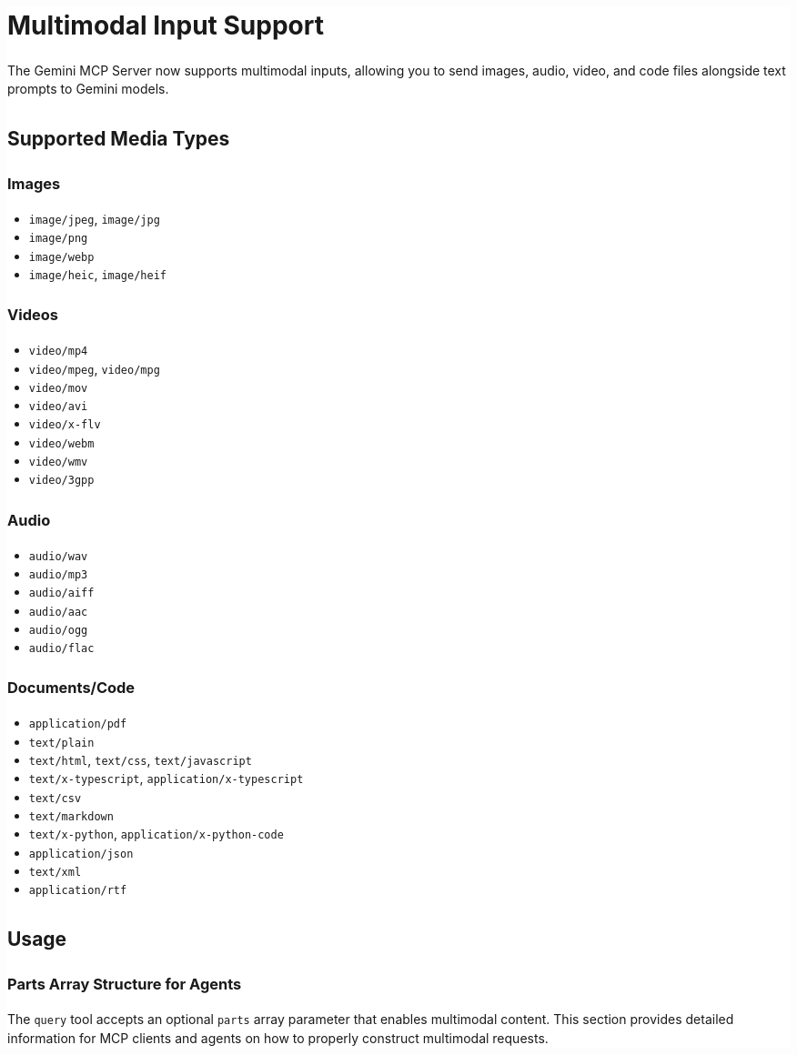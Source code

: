# Multimodal Input Support

The Gemini MCP Server now supports multimodal inputs, allowing you to send images, audio, video, and code files alongside text prompts to Gemini models.

## Supported Media Types

### Images
- `image/jpeg`, `image/jpg`
- `image/png`
- `image/webp`
- `image/heic`, `image/heif`

### Videos
- `video/mp4`
- `video/mpeg`, `video/mpg`
- `video/mov`
- `video/avi`
- `video/x-flv`
- `video/webm`
- `video/wmv`
- `video/3gpp`

### Audio
- `audio/wav`
- `audio/mp3`
- `audio/aiff`
- `audio/aac`
- `audio/ogg`
- `audio/flac`

### Documents/Code
- `application/pdf`
- `text/plain`
- `text/html`, `text/css`, `text/javascript`
- `text/x-typescript`, `application/x-typescript`
- `text/csv`
- `text/markdown`
- `text/x-python`, `application/x-python-code`
- `application/json`
- `text/xml`
- `application/rtf`

## Usage

### Parts Array Structure for Agents

The `query` tool accepts an optional `parts` array parameter that enables multimodal content. This section provides detailed information for MCP clients and agents on how to properly construct multimodal requests.
